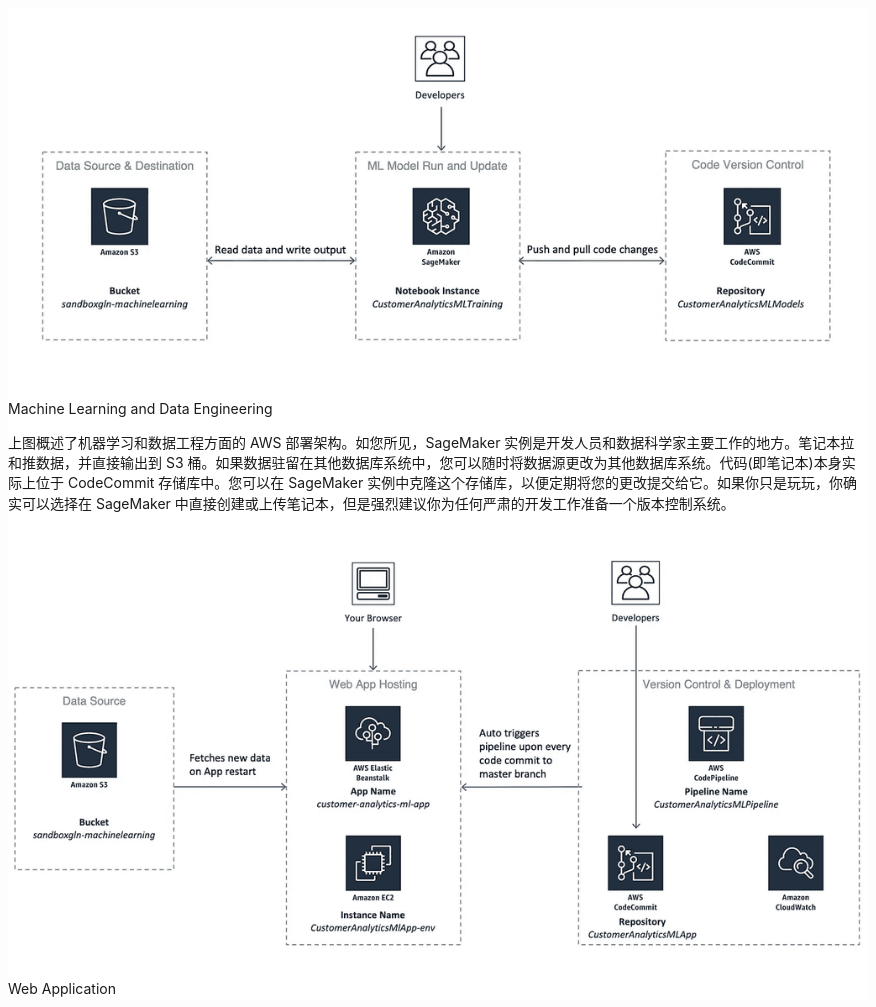 ![](img/55fb81af8ebd8e3aacd35f30e84765c6.png)

Machine Learning and Data Engineering

上图概述了机器学习和数据工程方面的 AWS 部署架构。如您所见，SageMaker 实例是开发人员和数据科学家主要工作的地方。笔记本拉和推数据，并直接输出到 S3 桶。如果数据驻留在其他数据库系统中，您可以随时将数据源更改为其他数据库系统。代码(即笔记本)本身实际上位于 CodeCommit 存储库中。您可以在 SageMaker 实例中克隆这个存储库，以便定期将您的更改提交给它。如果你只是玩玩，你确实可以选择在 SageMaker 中直接创建或上传笔记本，但是强烈建议你为任何严肃的开发工作准备一个版本控制系统。

![](img/60370ff9b859b709c30f9a38d4b14b4c.png)

Web Application
